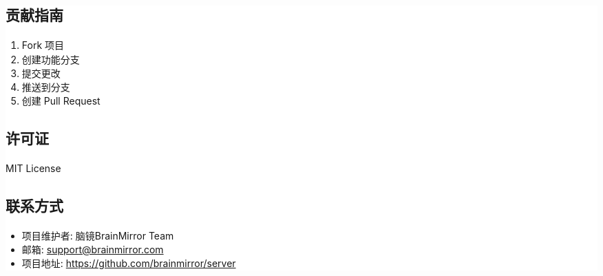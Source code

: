 ## 贡献指南

1. Fork 项目
2. 创建功能分支
3. 提交更改
4. 推送到分支
5. 创建 Pull Request

## 许可证

MIT License

## 联系方式

- 项目维护者: 脑镜BrainMirror Team
- 邮箱: support@brainmirror.com
- 项目地址: https://github.com/brainmirror/server

